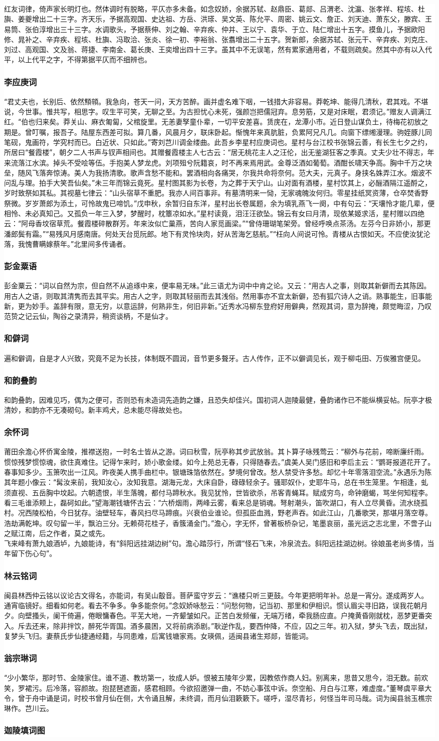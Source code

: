 红友词律，倚声家长明灯也。然体调时有脱略，平仄亦多未备。如念奴娇，余据苏轼、赵鼎臣、葛郯、吕渭老、沈瀛、张孝祥、程垓、杜旟、姜夔增出二十三字。齐天乐，予据高观国、史达祖、方岳、洪瑹、吴文英、陈允平、周密、姚云文、詹正、刘天迪、萧东父，滕宾、王易筒、张伯淳增出三十三字。水调歌头，予据蔡伸、刘之翰、辛弃疾、仲并、王以宁、袁华、于立、陆仁增出十五字。摸鱼儿，予据欧阳修、晁补之、辛弃疾、程垓、杜旟、冯取洽、张炎、徐一初、李裕翁、张翥增出二十五字。贺新郎，余据苏轼、张元干、辛弃疾、刘克庄、刘过、高观国、文及翁、蒋捷、李南金、葛长庚、王奕增出四十三字。虽其中不无误笔，然有累家通用者，不载则疏矣。然其中亦有以入代平，以上代平之字，不得第据平仄而不细辨也。  

### 李应庚词  

“君丈夫也，长别后、依然顦顇。我急向，苍天一问，天方苦醉。画并虚名难下咽，一钱措大非容易。莽乾坤、能得几清秋，君其戏。不堪说，今世事。惟共写，相思字。叹生平可笑，无聊之至。为古担忧心未死，强颜岂把儒冠弃。息劳筋，又是对床眠，君须记。”赠友人调满江红。“伯也归来矣。莽关山、麻衣匍匐，父棺旋里。无恙妻孥童仆辈，一切平安差喜。赁庑在，龙潭小市。近日登山谋负土，待梅花初放之期是。曾叮嘱，报吾子。陆屋东西差可拟。算几番，风晨月夕，联床卧起。惭愧年来真肮脏，负累阿兄凡几。向窗下缥缃漫理。驹姪豚儿同笔砚，鬼画符，学究村而已。白近状、只如此。”寄刘芑川调金缕曲。此吾乡李星村应庚词也。星村与台江校书张锦云善，有长生七夕之约，所居曰“餐霞楼”，朝夕二人书声与钗声相间也。其赠餐霞楼主人七古云：“居无桃花主人之汪伦，出无鉴湖狂客之季真。丈夫少壮不得志，年来流落江水滨。掉头不受哙等伍。手抱美人梦龙虎。刘项殂兮阮籍哀，时不再来焉用武。金尊泛酒如葡萄。酒酣长啸天争高。胸中千万之块垒，随风飞落奔惊涛。美人为我扬清歌。歌声含愁不能和。罢酒相向各痛哭，尔我共命将奈何。范大夫，元真子。身挟名姝弄江水。烟波不问乱与理。拍手大笑吾仙矣。”未三年而锦云竟死。星村图其影为长卷，为之葬于天宁山。山对面有酒楼，星村饮其上，必酾酒隔江遥酹之，岁时致祭如其私。其视墓七律云：“山头宿草不重肥。我亦人间百事非。有墓清明来一恸，无家魂魄汝何归。零星挂纸冥资薄，仓卒焚香野祭微。岁岁萧郎为添土，可怜故鬼已啼饥。”戊申秋，余暂归自东洋，星村出长卷属题，余为填乳燕飞一阕，中有句云：“天壤怜才能几辈，便相怜、未必真知己。又孤负一年三入梦，梦醒时，枕簟凉如水。”星村读竟，泪汪汪欲坠。锦云有女曰月清，现依某姬求活，星村赠以四绝云：“阿母香坟宿草荒。餐霞楼碎散群芳。年来汝似亡巢燕，苦向人家觅画梁。”“曾侍珊瑚笔架旁。曾经呼唤点茶汤。左芬今日非娇小，那更潘郎鬓有霜。”“易残风月感南唐。何处天台觅阮郎。地下有灵怜块肉，好从苦海乞慈航。”“枉向人间说可怜。青楼从古恨如天。不应使汝犹沦落，我愧曹瞒嫁蔡年。”北里间多传诵者。  

### 彭金粟语  

彭金粟云：“词以自然为宗，但自然不从追琢中来，便率易无味。”此三语尤为词中中肯之论。又云：“用古人之事，则取其新僻而去其陈因。用古人之语，则取其清隽而去其平实。用古人之字，则取其轻丽而去其浅俗。然用事亦不宜太新僻，恐有狐穴诗人之诮。熟事能生，旧事能新，更为妙手。盖辞有限，意无穷，以意运辞，何熟非生，何旧非新。”近秀水冯柳东登府好用僻典，然观其词，意为辞掩，颇觉晦涩，乃叹范贽之记云仙，陶谷之录清异，稍资谈柄，不是仙才。  

### 和僻词  

遍和僻调，自是才人兴致，究竟不足为长技，体制既不圆润，音节更多聱牙。古人传作，正不以僻调见长，观于柳屯田、万俟雅宫便见。  

### 和韵叠韵  

和韵叠韵，因难见巧，偶为之便可，否则恐有未造词先造韵之嫌，且恐失却佳兴。国初词人迦陵最健，叠韵诸作已不能纵横妥帖。阮亭才极清妙，和韵亦不无凑砌句。新丰鸡犬，总未能尽得故处也。  

### 余怀词  

莆田余澹心怀侨寓金陵，推襟送抱，一时名士皆从之游。词曰秋雪，阮亭称其步武放翁。其卜算子咏残莺云：“柳外与花前，啼断廉纤雨。惯惊残梦惯惊魂，欲住真难住。记得乍来时，娇小歌金缕。如今上苑总无春，只得随春去。”虞美人吴门感旧和李后主云：“鹦哥报道花开了。春事知多少。玉箫吹出一江风。昨夜美人携手曲栏中。银塘珠箔依然在。梦境何曾改。愁人禁受许多愁。却忆十年零落泪空流。”永遇乐为陈其年题小像云：“髯汝来前，我知汝心，汝知我意。湖海元龙，大床自卧，碌碌轻余子。骚耶奴仆，史耶牛马，总在书生笼里。乍相逢，虬须直视、五岳胸中坟起。六朝遗恨，半生落魄，都付马蹄秋水。我见犹怜，世皆欲杀，吊客青蝇耳。赋成穷鸟，命钟磨蝎，骂坐何知程李。看三毛谁添颊上，磊砢如此。”望海潮钱塘怀古云：“六桥烟雨，两峰云雾，看来总是销魂。弩射潮头，笛吹湖口，有人立尽黄昏。流水绕孤村。况西陵松柏，今日犹存。油壁轻车，春风扫尽马蹄痕。兴衰伯业谁论。但孤臣血溅，野老声吞。如此江山，几番歌哭，那堪月落空尊。浩劫满乾坤。叹句留一半，飘泊三分。无赖荷花桂子，香簇涌金门。”澹心，字无怀，曾著板桥杂记，笔墨哀丽，虽光远之志北里，不啻子山之赋江南，后之作者，莫之或先。  
飞来峰有萧九娘酒垆，九娘能诗，有“斜阳远挂湖边树”句。澹心踏莎行，所谓“怪石飞来，冷泉流去。斜阳远挂湖边树。徐娘虽老尚多情，当年留下伤心句”。  

### 林云铭词  

闽县林西仲云铭以议论古文得名，亦能词，有吴山鷇音。菩萨蛮守岁云：“谯楼只听三更鼓。今年更把明年补。总是一宵分。遂成两岁人。通宵临镜好。细看如何老。看去不争多。争多能奈何。”念奴娇咏愁云：“问愁何物，记当初、那里和伊相识。惯认眉尖寻旧路，误我花朝月夕。向壁搔头，阑干倚遍，倦眼慵春色。平芜大地，一齐颦皱如尺。正苦白发频催，无端万绪，牵我肠应直。户掩黄昏刚就枕，恶梦更番突入。斥去还来，除非拌饮，醉死华胥国。酒多晨困，又将前病添剧。”耿逆作乱，要西仲降，不应，囚之三年。初入狱，梦头飞去，既出狱，复梦头飞归。妻蔡氏步仙捷通经籍，与同患难，后寓钱塘家焉。女瑛佩，适闽县诸生郑郯，皆能词。  

### 翁宗琳词  

“少小繁华，那时节、金陵家住。谁不道、教坊第一，妆成人妒。恨被五陵年少累，因教侬作商人妇。别离来，思昔又思今，泪无数。前欢笑，罗裙污。后冷落，容颜故。抱琵琶遮面，感君相顾。今欲招邀弹一曲，不妨心事弦中诉。奈空船、月白与江寒，难虚度。”董琴虞平章大令，曾于舟中诵是词，时校书曾月仙在侧，大令诵且解，未终调，而月仙泪簌簌下。嗟呼，湿尽青衫，何怪当年司马哉。词为闽县翁玉樵宗琳作。芑川云。  

### 迦陵填词图  
